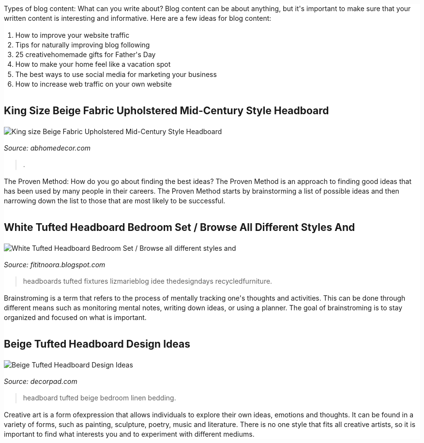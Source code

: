 	

Types of blog content: What can you write about?
Blog content can be about anything, but it's important to make sure that your written content is interesting and informative. Here are a few ideas for blog content:
1. How to improve your website traffic 
2. Tips for naturally improving blog following 
3. 25 creativehomemade gifts for Father's Day 
4. How to make your home feel like a vacation spot 
5. The best ways to use social media for marketing your business 
6. How to increase web traffic on your own website 

    
## King Size Beige Fabric Upholstered Mid-Century Style Headboard

<img loading=lazy src="https://www.abhomedecor.com/images/products/KLBFH698751-3.jpg" onerror="this.onerror=null;this.src='https://tse3.mm.bing.net/th?id=OIP.GHczAJbtO5gAL7D4idd6hAHaHa&amp;pid=15.1';" alt="King size Beige Fabric Upholstered Mid-Century Style Headboard">

_Source: abhomedecor.com_

>. 

	

The Proven Method: How do you go about finding the best ideas?
The Proven Method is an approach to finding good ideas that has been used by many people in their careers. The Proven Method starts by brainstorming a list of possible ideas and then narrowing down the list to those that are most likely to be successful.

    
## White Tufted Headboard Bedroom Set / Browse All Different Styles And

<img loading=lazy src="https://www.lizmarieblog.com/wp-content/uploads/2016/01/Untitled.jpg" onerror="this.onerror=null;this.src='https://tse1.mm.bing.net/th?id=OIP.xag0JK2oBPQl_YoK9wwyyAHaWO&amp;pid=15.1';" alt="White Tufted Headboard Bedroom Set / Browse all different styles and">

_Source: fititnoora.blogspot.com_

>headboards tufted fixtures lizmarieblog idee thedesigndays recycledfurniture. 

	

Brainstroming is a term that refers to the process of mentally tracking one's thoughts and activities. This can be done through different means such as monitoring mental notes, writing down ideas, or using a planner. The goal of brainstroming is to stay organized and focused on what is important.

    
## Beige Tufted Headboard Design Ideas

<img loading=lazy src="https://cdn.decorpad.com/photos/2013/10/02/m_27f625fd3255.jpg" onerror="this.onerror=null;this.src='https://tse1.mm.bing.net/th?id=OIP.dBOx-qYaDZR9EopqbG0EbQHaHa&amp;pid=15.1';" alt="Beige Tufted Headboard Design Ideas">

_Source: decorpad.com_

>headboard tufted beige bedroom linen bedding. 

	

Creative art is a form ofexpression that allows individuals to explore their own ideas, emotions and thoughts. It can be found in a variety of forms, such as painting, sculpture, poetry, music and literature. There is no one style that fits all creative artists, so it is important to find what interests you and to experiment with different mediums.

